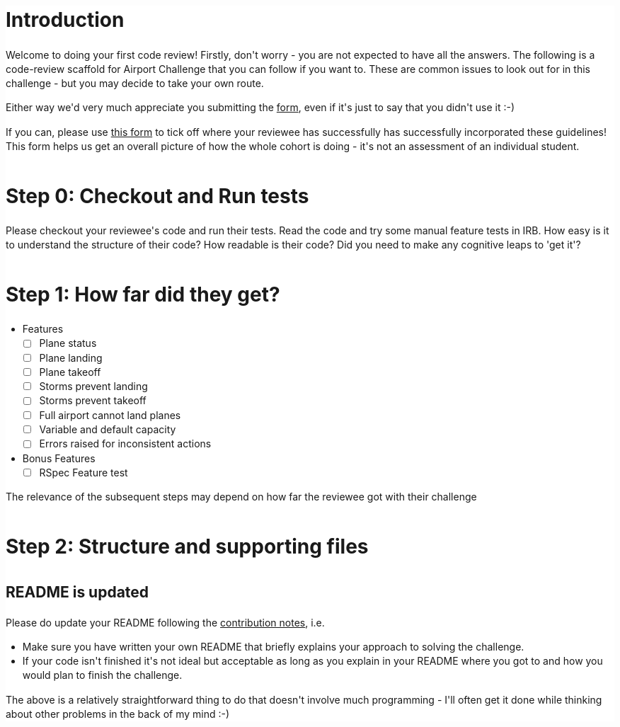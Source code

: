 # Introduction
Welcome to doing your first code review!  Firstly, don't worry - you are not expected to have all the answers. The following is a code-review scaffold for Airport Challenge that you can follow if you want to.  These are common issues to look out for in this challenge - but you may decide to take your own route.

Either way we'd very much appreciate you submitting the [form](http://goo.gl/forms/kFRD3a9Dlg), even if it's just to say that you didn't use it :-)

If you can, please use [this form](http://goo.gl/forms/kFRD3a9Dlg) to tick off where your reviewee has successfully has successfully incorporated these guidelines!  This form helps us get an overall picture of how the whole cohort is doing - it's not an assessment of an individual student.

# Step 0: Checkout and Run tests

Please checkout your reviewee's code and run their tests. Read the code and try some manual feature tests in IRB. How easy is it to understand the structure of their code? How readable is their code? Did you need to make any cognitive leaps to 'get it'?

# Step 1:  How far did they get?

* Features
  * [ ] Plane status
  * [ ] Plane landing
  * [ ] Plane takeoff
  * [ ] Storms prevent landing
  * [ ] Storms prevent takeoff
  * [ ] Full airport cannot land planes
  * [ ] Variable and default capacity
  * [ ] Errors raised for inconsistent actions

* Bonus Features
  * [ ] RSpec Feature test

The relevance of the subsequent steps may depend on how far the reviewee got with their challenge


# Step 2: Structure and supporting files

## README is updated

Please do update your README following the [contribution notes](https://github.com/makersacademy/airport_challenge/blob/master/CONTRIBUTING.md), i.e.
* Make sure you have written your own README that briefly explains your approach to solving the challenge.
* If your code isn't finished it's not ideal but acceptable as long as you explain in your README where you got to and how you would plan to finish the challenge.

The above is a relatively straightforward thing to do that doesn't involve much programming - I'll often get it done while thinking about other problems in the back of my mind :-)
